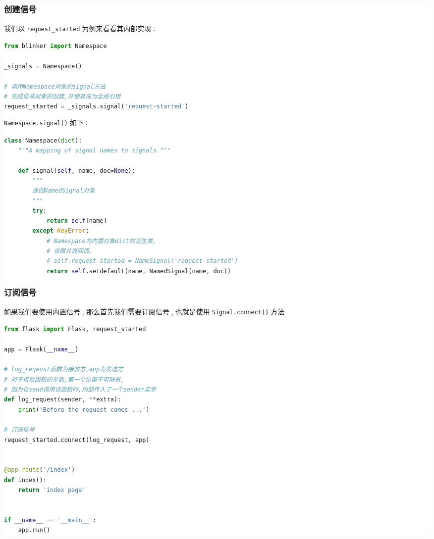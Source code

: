 ```python
```

### 创建信号

我们以 `request_started` 为例来看看其内部实现 :

```python
from blinker import Namespace

_signals = Namespace()

# 调用Namespace对象的signal方法
# 完成信号对象的创建,并使其成为全局引用
request_started = _signals.signal('request-started')
```

`Namespace.signal()` 如下 : 

```python
class Namespace(dict):
    """A mapping of signal names to signals."""

    def signal(self, name, doc=None):
        """
        返回NamedSignal对象
        """
        try:
            return self[name]
        except KeyError:
            # Namespace为内置对象dict的派生类,
            # 设置并返回值,
            # self.request-started = NameSignal('request-started')
            return self.setdefault(name, NamedSignal(name, doc))
```

### 订阅信号

如果我们要使用内置信号 , 那么首先我们需要订阅信号 , 也就是使用 `Signal.connect()` 方法

```python
from flask import Flask, request_started

app = Flask(__name__)

# log_reqeust函数为接收方,app为发送方
# 对于接收函数的参数,第一个位置不可缺省,
# 因为在send调用该函数时,内部传入了一个sender实参
def log_request(sender, **extra):
    print('Before the request comes ...')

# 订阅信号
request_started.connect(log_request, app)


@app.route('/index')
def index():
    return 'index page'


if __name__ == '__main__':
    app.run()
```
